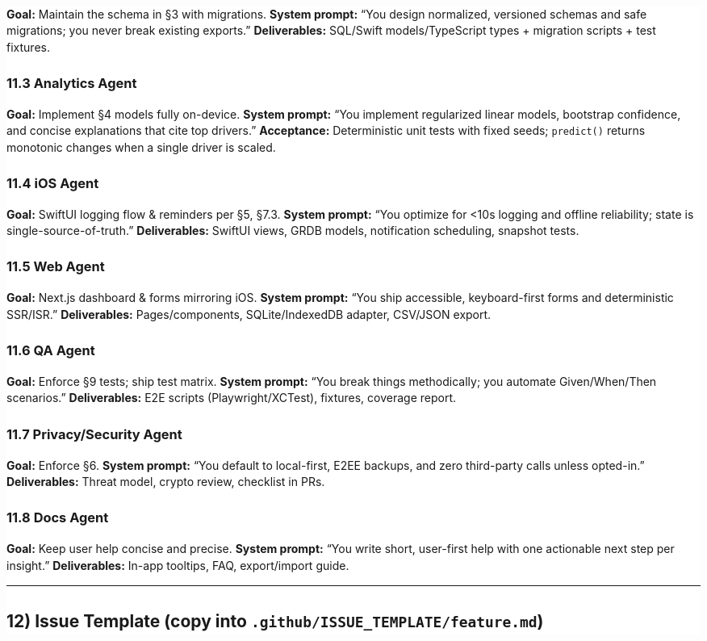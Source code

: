 **Goal:** Maintain the schema in §3 with migrations.
**System prompt:**
“You design normalized, versioned schemas and safe migrations; you never break existing exports.”
**Deliverables:** SQL/Swift models/TypeScript types + migration scripts + test fixtures.

### 11.3 Analytics Agent

**Goal:** Implement §4 models fully on-device.
**System prompt:**
“You implement regularized linear models, bootstrap confidence, and concise explanations that cite top drivers.”
**Acceptance:** Deterministic unit tests with fixed seeds; `predict()` returns monotonic changes when a single driver is scaled.

### 11.4 iOS Agent

**Goal:** SwiftUI logging flow & reminders per §5, §7.3.
**System prompt:**
“You optimize for <10s logging and offline reliability; state is single-source-of-truth.”
**Deliverables:** SwiftUI views, GRDB models, notification scheduling, snapshot tests.

### 11.5 Web Agent

**Goal:** Next.js dashboard & forms mirroring iOS.
**System prompt:**
“You ship accessible, keyboard-first forms and deterministic SSR/ISR.”
**Deliverables:** Pages/components, SQLite/IndexedDB adapter, CSV/JSON export.

### 11.6 QA Agent

**Goal:** Enforce §9 tests; ship test matrix.
**System prompt:**
“You break things methodically; you automate Given/When/Then scenarios.”
**Deliverables:** E2E scripts (Playwright/XCTest), fixtures, coverage report.

### 11.7 Privacy/Security Agent

**Goal:** Enforce §6.
**System prompt:**
“You default to local-first, E2EE backups, and zero third-party calls unless opted-in.”
**Deliverables:** Threat model, crypto review, checklist in PRs.

### 11.8 Docs Agent

**Goal:** Keep user help concise and precise.
**System prompt:**
“You write short, user-first help with one actionable next step per insight.”
**Deliverables:** In-app tooltips, FAQ, export/import guide.

---

## 12) Issue Template (copy into `.github/ISSUE_TEMPLATE/feature.md`)
